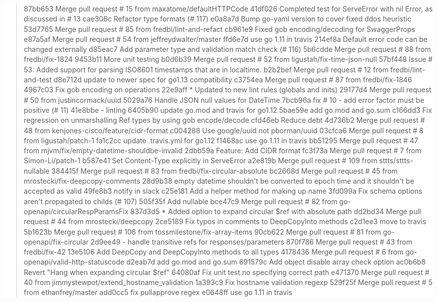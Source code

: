   > 87bb653 Merge pull request # 15 from maxatome/defaultHTTPCode
  > 41df026 Completed test for ServeError with nil Error, as discussed in # 13
  > cae306c Refactor type formats (# 117)
  > e0a8a7d Bump go-yaml version to cover fixed ddos heuristic
  > 53d7765 Merge pull request # 85 from fredbi/lint-and-refact
  > cb961e9 Fixed gob encoding/decoding for SwaggerProps
  > e87a5af Merge pull request # 54 from jeffreydwalter/master
  > ffd6e7d use go 1.11 in travis
  > 214ef8a Default error code can be changed externally
  > d85eac7 Add parameter type and validation match check (# 116)
  > 5b6cdde Merge pull request # 88 from fredbi/fix-1824
  > 9453b11 More unit testing
  > b0d6b39 Merge pull request # 52 from ligustah/fix-time-json-null
  > 57bf448 Issue # 53: Added support for parsing ISO8601 timestamps that are in localtime.
  > b2b2bef Merge pull request # 12 from fredbi/lint-and-test
  > d8e712d update to newer spec for go1.13 compatibility
  > c3754ea Merge pull request # 87 from fredbi/fix-1846
  > 4967c03 Fix gob encoding on operations
  > 22e9aff * Updated to new lint rules (globals and inits)
  > 29177d4 Merge pull request # 50 from justincormack/uuid
  > 5029a76 Handle JSON null values for DateTime
  > 7bcb96a fix # 10 - add error factor must be positive (# 11)
  > 41e8bbe - linting
  > 6405b90 update go.mod and travis for go1.12
  > 5bae59e add go.mod and go.sum
  > c166dd3 Fix regression on unmarshalling Ref types by using gob encode/decode
  > cfd46eb Reduce debt
  > 4d736b2 Merge pull request # 48 from kenjones-cisco/feature/cidr-format
  > c004288 Use google/uuid not pborman/uuid
  > 03cfca6 Merge pull request # 8 from ligustah/patch-1
  > fa1c2cc update .travis.yml for go1.12
  > f1468ac use go 1.11 in travis
  > bb51295 Merge pull request # 47 from mjvm/fix/empty-datetime-shouldbe-invalid
  > 2dbb59a Feature: Add CIDR format
  > fc3f73a Merge pull request # 7 from Simon-Li/patch-1
  > b587e41 Set Content-Type explicitly in ServeError
  > a2e819b Merge pull request # 109 from sttts/sttts-nullable
  > 384415f Merge pull request # 83 from fredbi/fix-circular-absolute
  > bc2668d Merge pull request # 45 from mrostecki/fix-deepcopy-comments
  > 28d9b38 empty datetime shouldn't be converted to epoch time and it shouldn't be accepted as valid
  > 49fe8b3 notify in slack
  > c25e181 Add a helper method for making up name
  > 3fd099a Fix schema options aren't propagated to childs (# 107)
  > 505f35f Add nullable
  > bce47c9 Merge pull request # 82 from go-openapi/circularRespParamsFix
  > 837d3d5 * Added option to expand circular $ref with absolute path
  > dd2bd34 Merge pull request # 44 from mrostecki/deepcopy
  > 2ce5189 Fix typos in comments to DeepCopyInto methods
  > c2d1ee3 move to travis
  > 5b1623b Merge pull request # 106 from tossmilestone/fix-array-items
  > 90cb622 Merge pull request # 81 from go-openapi/fix-circular
  > 2d9ee49 - handle transitive refs for responses/parameters
  > 870f786 Merge pull request # 43 from fredbi/fix-42
  > 13e5106 Add DeepCopy and DeepCopyInto methods to all types
  > 4178436 Merge pull request # 6 from go-openapi/valid-http-statuscode
  > d2eab7d add go.mod and go.sum
  > 691579c Add object disable array check option
  > ac0b6b8 Revert "Hang when expanding circular $ref"
  > 64080af Fix unit test no specifying correct path
  > e471370 Merge pull request # 40 from jimmystewpot/extend_hostname_validation
  > 1a393c9 Fix hostname validation regexp
  > 529f25f Merge pull request # 5 from ethanfrey/master
  > add0cc5 fix pullapprove regex
  > e0648ff use go 1.11 in travis